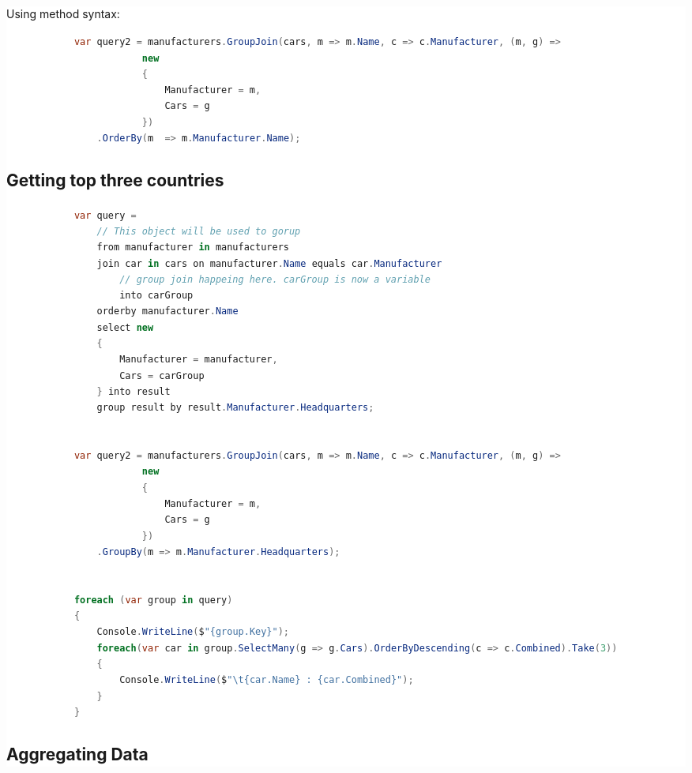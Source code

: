 Using method syntax:
```C#
            var query2 = manufacturers.GroupJoin(cars, m => m.Name, c => c.Manufacturer, (m, g) =>
                        new
                        {
                            Manufacturer = m,
                            Cars = g
                        })
                .OrderBy(m  => m.Manufacturer.Name);
```


## Getting top three countries 

```C#
            var query =
                // This object will be used to gorup
                from manufacturer in manufacturers
                join car in cars on manufacturer.Name equals car.Manufacturer
                    // group join happeing here. carGroup is now a variable
                    into carGroup
                orderby manufacturer.Name
                select new
                {
                    Manufacturer = manufacturer,
                    Cars = carGroup
                } into result
                group result by result.Manufacturer.Headquarters;


            var query2 = manufacturers.GroupJoin(cars, m => m.Name, c => c.Manufacturer, (m, g) =>
                        new
                        {
                            Manufacturer = m,
                            Cars = g
                        })
                .GroupBy(m => m.Manufacturer.Headquarters);


            foreach (var group in query)
            {
                Console.WriteLine($"{group.Key}");
                foreach(var car in group.SelectMany(g => g.Cars).OrderByDescending(c => c.Combined).Take(3))
                {
                    Console.WriteLine($"\t{car.Name} : {car.Combined}");
                }
            }
```

## Aggregating Data
